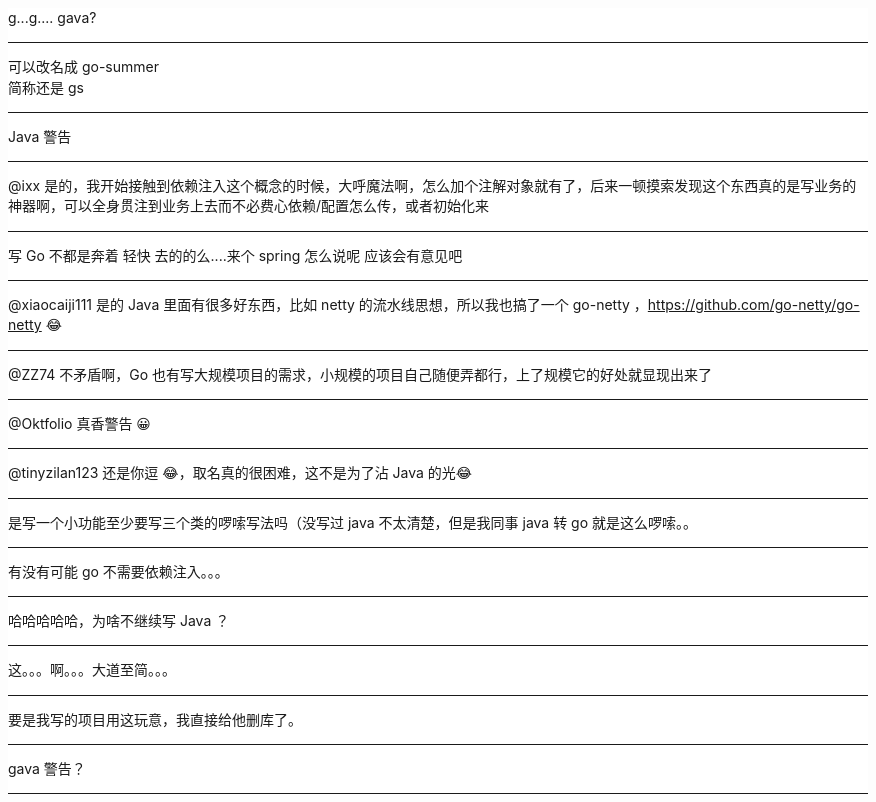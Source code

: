 g...g.... gava?

---------------------------------------------------

可以改名成 go-summer  
简称还是 gs

---------------------------------------------------

Java 警告

---------------------------------------------------

@ixx 是的，我开始接触到依赖注入这个概念的时候，大呼魔法啊，怎么加个注解对象就有了，后来一顿摸索发现这个东西真的是写业务的神器啊，可以全身贯注到业务上去而不必费心依赖/配置怎么传，或者初始化来

---------------------------------------------------

写 Go 不都是奔着 轻快 去的的么....来个 spring 怎么说呢 应该会有意见吧

---------------------------------------------------

@xiaocaiji111 是的 Java 里面有很多好东西，比如 netty 的流水线思想，所以我也搞了一个 go-netty ，https://github.com/go-netty/go-netty 😂

---------------------------------------------------

@ZZ74 不矛盾啊，Go 也有写大规模项目的需求，小规模的项目自己随便弄都行，上了规模它的好处就显现出来了

---------------------------------------------------

@Oktfolio 真香警告 😀

---------------------------------------------------

@tinyzilan123 还是你逗 😂，取名真的很困难，这不是为了沾 Java 的光😂

---------------------------------------------------

是写一个小功能至少要写三个类的啰嗦写法吗（没写过 java 不太清楚，但是我同事 java 转 go 就是这么啰嗦。。

---------------------------------------------------

有没有可能 go 不需要依赖注入。。。

---------------------------------------------------

哈哈哈哈哈，为啥不继续写 Java ？

---------------------------------------------------

这。。。啊。。。大道至简。。。

---------------------------------------------------

要是我写的项目用这玩意，我直接给他删库了。

---------------------------------------------------

gava 警告？

---------------------------------------------------
